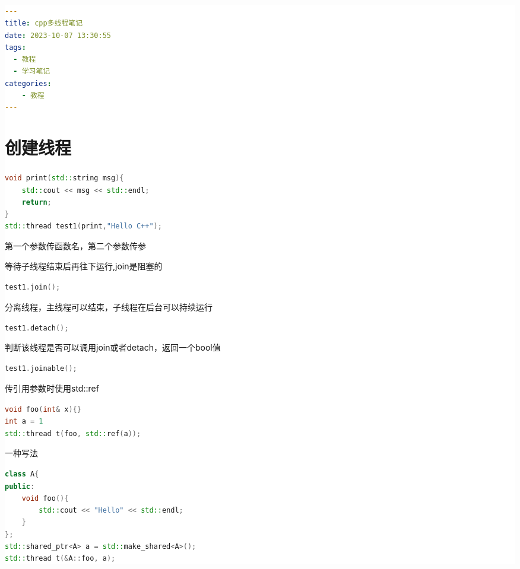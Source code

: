 ```yaml
---
title: cpp多线程笔记
date: 2023-10-07 13:30:55
tags:
  - 教程
  - 学习笔记
categories:
	- 教程
---
```


# 创建线程

```c++
void print(std::string msg){
    std::cout << msg << std::endl;
    return;
}
std::thread test1(print,"Hello C++");
```

第一个参数传函数名，第二个参数传参

等待子线程结束后再往下运行,join是阻塞的

```cpp
test1.join();
```

分离线程，主线程可以结束，子线程在后台可以持续运行

```cpp
test1.detach();
```

判断该线程是否可以调用join或者detach，返回一个bool值

```cpp
test1.joinable();
```

传引用参数时使用std::ref

```cpp
void foo(int& x){}
int a = 1
std::thread t(foo, std::ref(a));
```

一种写法

```cpp
class A{
public:
	void foo(){
		std::cout << "Hello" << std::endl;
	}
};
std::shared_ptr<A> a = std::make_shared<A>();
std::thread t(&A::foo, a);
```
